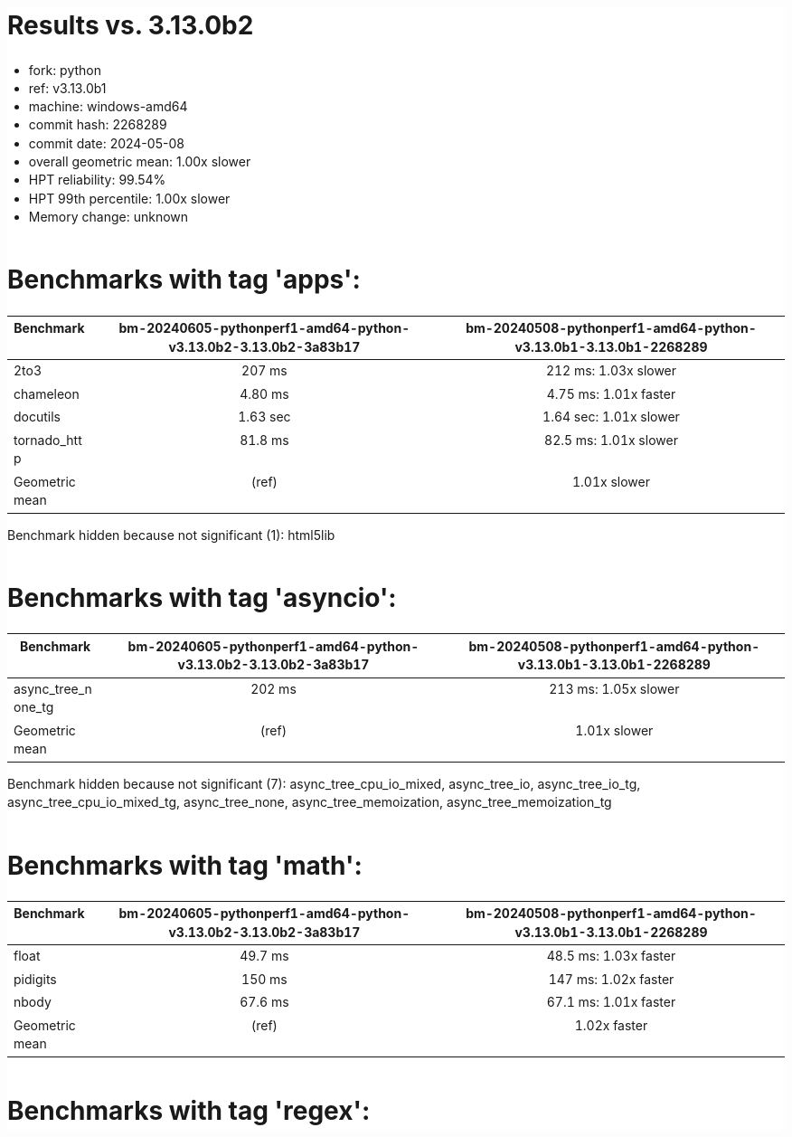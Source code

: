 # Results vs. 3.13.0b2

- fork: python
- ref: v3.13.0b1
- machine: windows-amd64
- commit hash: 2268289
- commit date: 2024-05-08
- overall geometric mean: 1.00x slower
- HPT reliability: 99.54%
- HPT 99th percentile: 1.00x slower
- Memory change: unknown

Benchmarks with tag 'apps':
===========================

| Benchmark      | bm-20240605-pythonperf1-amd64-python-v3.13.0b2-3.13.0b2-3a83b17 | bm-20240508-pythonperf1-amd64-python-v3.13.0b1-3.13.0b1-2268289 |
|----------------|:---------------------------------------------------------------:|:---------------------------------------------------------------:|
| 2to3           | 207 ms                                                          | 212 ms: 1.03x slower                                            |
| chameleon      | 4.80 ms                                                         | 4.75 ms: 1.01x faster                                           |
| docutils       | 1.63 sec                                                        | 1.64 sec: 1.01x slower                                          |
| tornado_http   | 81.8 ms                                                         | 82.5 ms: 1.01x slower                                           |
| Geometric mean | (ref)                                                           | 1.01x slower                                                    |

Benchmark hidden because not significant (1): html5lib

Benchmarks with tag 'asyncio':
==============================

| Benchmark          | bm-20240605-pythonperf1-amd64-python-v3.13.0b2-3.13.0b2-3a83b17 | bm-20240508-pythonperf1-amd64-python-v3.13.0b1-3.13.0b1-2268289 |
|--------------------|:---------------------------------------------------------------:|:---------------------------------------------------------------:|
| async_tree_none_tg | 202 ms                                                          | 213 ms: 1.05x slower                                            |
| Geometric mean     | (ref)                                                           | 1.01x slower                                                    |

Benchmark hidden because not significant (7): async_tree_cpu_io_mixed, async_tree_io, async_tree_io_tg, async_tree_cpu_io_mixed_tg, async_tree_none, async_tree_memoization, async_tree_memoization_tg

Benchmarks with tag 'math':
===========================

| Benchmark      | bm-20240605-pythonperf1-amd64-python-v3.13.0b2-3.13.0b2-3a83b17 | bm-20240508-pythonperf1-amd64-python-v3.13.0b1-3.13.0b1-2268289 |
|----------------|:---------------------------------------------------------------:|:---------------------------------------------------------------:|
| float          | 49.7 ms                                                         | 48.5 ms: 1.03x faster                                           |
| pidigits       | 150 ms                                                          | 147 ms: 1.02x faster                                            |
| nbody          | 67.6 ms                                                         | 67.1 ms: 1.01x faster                                           |
| Geometric mean | (ref)                                                           | 1.02x faster                                                    |

Benchmarks with tag 'regex':
============================
